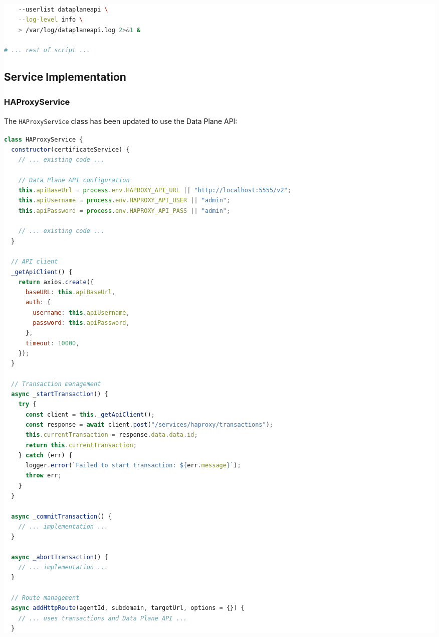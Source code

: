 ```bash
    --userlist dataplaneapi \
    --log-level info \
    > /var/log/dataplaneapi.log 2>&1 &

# ... rest of script ...
```

## Service Implementation

### HAProxyService

The `HAProxyService` class has been updated to use the Data Plane API:

```javascript
class HAProxyService {
  constructor(certificateService) {
    // ... existing code ...

    // Data Plane API configuration
    this.apiBaseUrl = process.env.HAPROXY_API_URL || "http://localhost:5555/v2";
    this.apiUsername = process.env.HAPROXY_API_USER || "admin";
    this.apiPassword = process.env.HAPROXY_API_PASS || "admin";

    // ... existing code ...
  }

  // API client
  _getApiClient() {
    return axios.create({
      baseURL: this.apiBaseUrl,
      auth: {
        username: this.apiUsername,
        password: this.apiPassword,
      },
      timeout: 10000,
    });
  }

  // Transaction management
  async _startTransaction() {
    try {
      const client = this._getApiClient();
      const response = await client.post("/services/haproxy/transactions");
      this.currentTransaction = response.data.data.id;
      return this.currentTransaction;
    } catch (err) {
      logger.error(`Failed to start transaction: ${err.message}`);
      throw err;
    }
  }

  async _commitTransaction() {
    // ... implementation ...
  }

  async _abortTransaction() {
    // ... implementation ...
  }

  // Route management
  async addHttpRoute(agentId, subdomain, targetUrl, options = {}) {
    // ... uses transactions and Data Plane API ...
  }
```